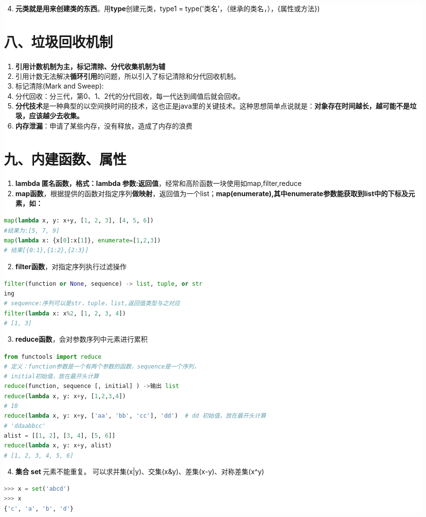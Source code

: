 4. **元类就是用来创建类的东西**。用**type**创建元类，type1 = type('类名'，（继承的类名，），{属性或方法})

# 八、垃圾回收机制
1. **引用计数机制为主，标记清除、分代收集机制为辅**
2. 引用计数无法解决**循环引用**的问题，所以引入了标记清除和分代回收机制。
2. 标记清除(Mark and Sweep):
3. 分代回收：分三代，第0、1、2代的分代回收，每一代达到阈值后就会回收。
2. **分代技术**是一种典型的以空间换时间的技术，这也正是java里的关键技术。这种思想简单点说就是：**对象存在时间越长，越可能不是垃圾，应该越少去收集。**
2. **内存泄漏**：申请了某些内存，没有释放，造成了内存的浪费

# 九、内建函数、属性
1. **lambda 匿名函数，格式：lambda 参数:返回值**，经常和高阶函数一块使用如map,filter,reduce
1. **map函数**，根据提供的函数对指定序列**做映射**，返回值为一个list；**map(enumerate),其中enumerate参数能获取到list中的下标及元素，如：**

```python
map(lambda x, y: x+y, [1, 2, 3], [4, 5, 6])
#结果为:[5, 7, 9]
map(lambda x: {x[0]:x[1]}, enumerate=[1,2,3])
# 结果[{0:1},{1:2},{2:3}]
```

2. **filter函数**，对指定序列执行过滤操作

```python
filter(function or None, sequence) -> list, tuple, or str
ing
# sequence:序列可以是str，tuple，list,返回值类型与之对应
filter(lambda x: x%2, [1, 2, 3, 4])
# [1, 3]
```

3. **reduce函数**，会对参数序列中元素进行累积

```python
from functools import reduce
# 定义：function参数是一个有两个参数的函数，sequence是一个序列，
# initial初始值，放在最开头计算
reduce(function, sequence [, initial] ) ->输出 list
reduce(lambda x, y: x+y, [1,2,3,4])
# 10
reduce(lambda x, y: x+y, ['aa', 'bb', 'cc'], 'dd')  # dd 初始值，放在最开头计算
# 'ddaabbcc'
alist = [[1, 2], [3, 4], [5, 6]]
reduce(lambda x, y: x+y, alist)
# [1, 2, 3, 4, 5, 6]
```

4. **集合 set**
元素不能重复。
可以求并集(x|y)、交集(x&y)、差集(x-y)、对称差集(x^y)

```python
>>> x = set('abcd')
>>> x
{'c', 'a', 'b', 'd'}
```
